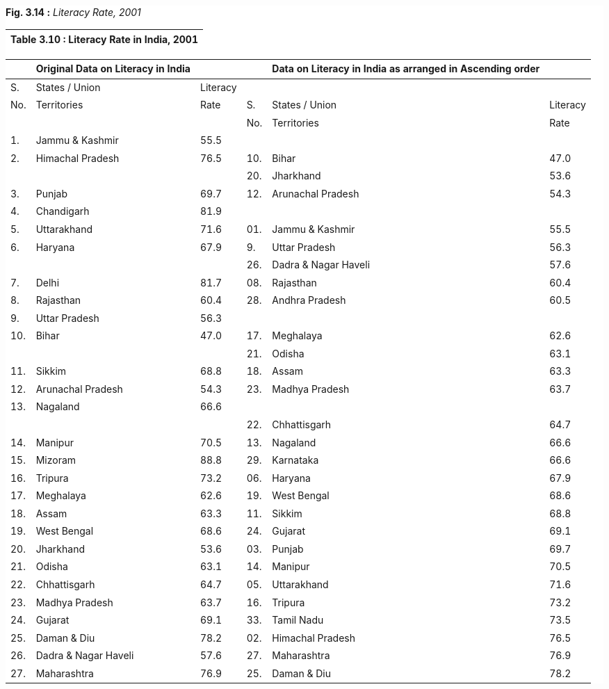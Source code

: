 **Fig. 3.14 :** *Literacy Rate, 2001*

| Table 3.10 : Literacy Rate in India, 2001 |
| --- |

|  | Original Data on Literacy in India |  |  | Data on Literacy in India as arranged in Ascending order |  |
| --- | --- | --- | --- | --- | --- |
| S. | States / Union | Literacy |  |  |  |
| No. | Territories | Rate | S. | States / Union | Literacy |
|  |  |  | No. | Territories | Rate |
| 1. | Jammu & Kashmir | 55.5 |  |  |  |
| 2. | Himachal Pradesh | 76.5 | 10. | Bihar | 47.0 |
|  |  |  | 20. | Jharkhand | 53.6 |
| 3. | Punjab | 69.7 | 12. | Arunachal Pradesh | 54.3 |
| 4. | Chandigarh | 81.9 |  |  |  |
| 5. | Uttarakhand | 71.6 | 01. | Jammu & Kashmir | 55.5 |
| 6. | Haryana | 67.9 | 9. | Uttar Pradesh | 56.3 |
|  |  |  | 26. | Dadra & Nagar Haveli | 57.6 |
| 7. | Delhi | 81.7 | 08. | Rajasthan | 60.4 |
| 8. | Rajasthan | 60.4 | 28. | Andhra Pradesh | 60.5 |
| 9. | Uttar Pradesh | 56.3 |  |  |  |
| 10. | Bihar | 47.0 | 17. | Meghalaya | 62.6 |
|  |  |  | 21. | Odisha | 63.1 |
| 11. | Sikkim | 68.8 | 18. | Assam | 63.3 |
| 12. | Arunachal Pradesh | 54.3 | 23. | Madhya Pradesh | 63.7 |
| 13. | Nagaland | 66.6 |  |  |  |
|  |  |  | 22. | Chhattisgarh | 64.7 |
| 14. | Manipur | 70.5 | 13. | Nagaland | 66.6 |
| 15. | Mizoram | 88.8 | 29. | Karnataka | 66.6 |
| 16. | Tripura | 73.2 | 06. | Haryana | 67.9 |
| 17. | Meghalaya | 62.6 | 19. | West Bengal | 68.6 |
| 18. | Assam | 63.3 | 11. | Sikkim | 68.8 |
| 19. | West Bengal | 68.6 | 24. | Gujarat | 69.1 |
| 20. | Jharkhand | 53.6 | 03. | Punjab | 69.7 |
| 21. | Odisha | 63.1 | 14. | Manipur | 70.5 |
| 22. | Chhattisgarh | 64.7 | 05. | Uttarakhand | 71.6 |
| 23. | Madhya Pradesh | 63.7 | 16. | Tripura | 73.2 |
| 24. | Gujarat | 69.1 | 33. | Tamil Nadu | 73.5 |
| 25. | Daman & Diu | 78.2 | 02. | Himachal Pradesh | 76.5 |
| 26. | Dadra & Nagar Haveli | 57.6 | 27. | Maharashtra | 76.9 |
| 27. | Maharashtra | 76.9 | 25. | Daman & Diu | 78.2 |